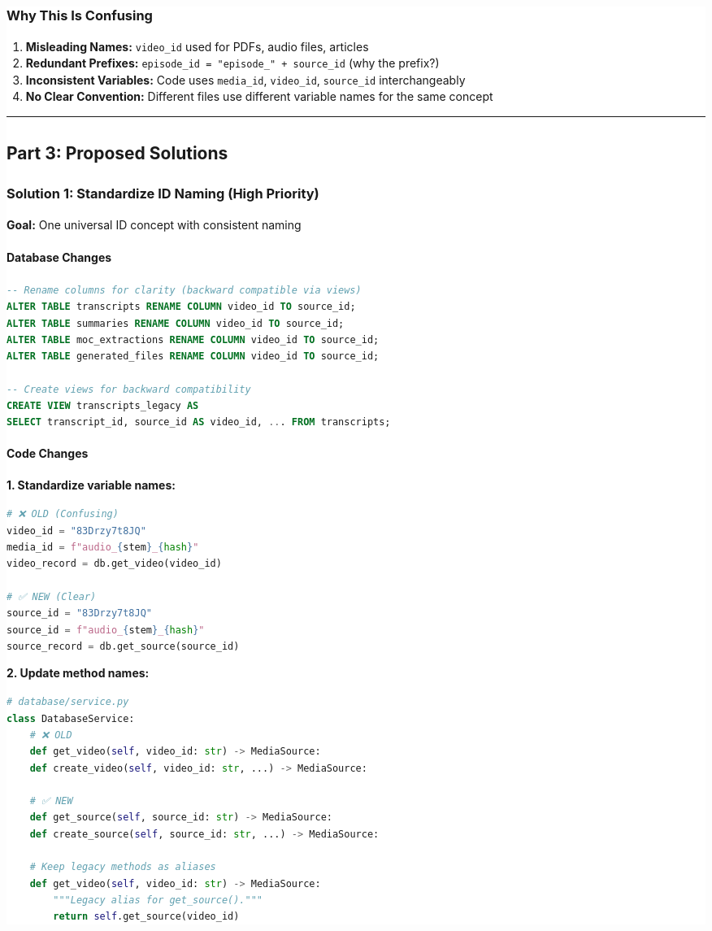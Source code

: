 ### Why This Is Confusing

1. **Misleading Names:** `video_id` used for PDFs, audio files, articles
2. **Redundant Prefixes:** `episode_id = "episode_" + source_id` (why the prefix?)
3. **Inconsistent Variables:** Code uses `media_id`, `video_id`, `source_id` interchangeably
4. **No Clear Convention:** Different files use different variable names for the same concept

---

## Part 3: Proposed Solutions

### Solution 1: Standardize ID Naming (High Priority)

**Goal:** One universal ID concept with consistent naming

#### Database Changes

```sql
-- Rename columns for clarity (backward compatible via views)
ALTER TABLE transcripts RENAME COLUMN video_id TO source_id;
ALTER TABLE summaries RENAME COLUMN video_id TO source_id;
ALTER TABLE moc_extractions RENAME COLUMN video_id TO source_id;
ALTER TABLE generated_files RENAME COLUMN video_id TO source_id;

-- Create views for backward compatibility
CREATE VIEW transcripts_legacy AS 
SELECT transcript_id, source_id AS video_id, ... FROM transcripts;
```

#### Code Changes

**1. Standardize variable names:**

```python
# ❌ OLD (Confusing)
video_id = "83Drzy7t8JQ"
media_id = f"audio_{stem}_{hash}"
video_record = db.get_video(video_id)

# ✅ NEW (Clear)
source_id = "83Drzy7t8JQ"
source_id = f"audio_{stem}_{hash}"
source_record = db.get_source(source_id)
```

**2. Update method names:**

```python
# database/service.py
class DatabaseService:
    # ❌ OLD
    def get_video(self, video_id: str) -> MediaSource:
    def create_video(self, video_id: str, ...) -> MediaSource:
    
    # ✅ NEW
    def get_source(self, source_id: str) -> MediaSource:
    def create_source(self, source_id: str, ...) -> MediaSource:
    
    # Keep legacy methods as aliases
    def get_video(self, video_id: str) -> MediaSource:
        """Legacy alias for get_source()."""
        return self.get_source(video_id)
```
